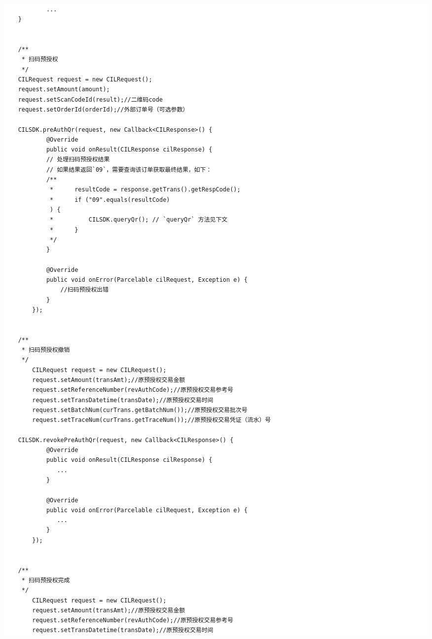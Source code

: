 ```
            ...
    }  
	
	
	/**
     * 扫码预授权
     */
    CILRequest request = new CILRequest();
    request.setAmount(amount);
    request.setScanCodeId(result);//二维码code
    request.setOrderId(orderId);//外部订单号（可选参数）
	
	CILSDK.preAuthQr(request, new Callback<CILResponse>() {
            @Override
            public void onResult(CILResponse cilResponse) {
            // 处理扫码预授权结果
            // 如果结果返回`09`，需要查询该订单获取最终结果，如下：
            /**
             *      resultCode = response.getTrans().getRespCode();
             *      if ("09".equals(resultCode)
             ) {
             *          CILSDK.queryQr(); // `queryQr` 方法见下文
             *      }
             */
            }

            @Override
            public void onError(Parcelable cilRequest, Exception e) {
                //扫码预授权出错
            }
        });  
		
	
	/**
     * 扫码预授权撤销
     */
		CILRequest request = new CILRequest();
        request.setAmount(transAmt);//原预授权交易金额
        request.setReferenceNumber(revAuthCode);//原预授权交易参考号
        request.setTransDatetime(transDate);//原预授权交易时间
        request.setBatchNum(curTrans.getBatchNum());//原预授权交易批次号
        request.setTraceNum(curTrans.getTraceNum());//原预授权交易凭证（流水）号
	
	CILSDK.revokePreAuthQr(request, new Callback<CILResponse>() {
            @Override
            public void onResult(CILResponse cilResponse) {
               ...
            }

            @Override
            public void onError(Parcelable cilRequest, Exception e) {
               ...
            }
        });  
		
	
	/**
     * 扫码预授权完成
     */
		CILRequest request = new CILRequest();
        request.setAmount(transAmt);//原预授权交易金额
        request.setReferenceNumber(revAuthCode);//原预授权交易参考号
        request.setTransDatetime(transDate);//原预授权交易时间
```